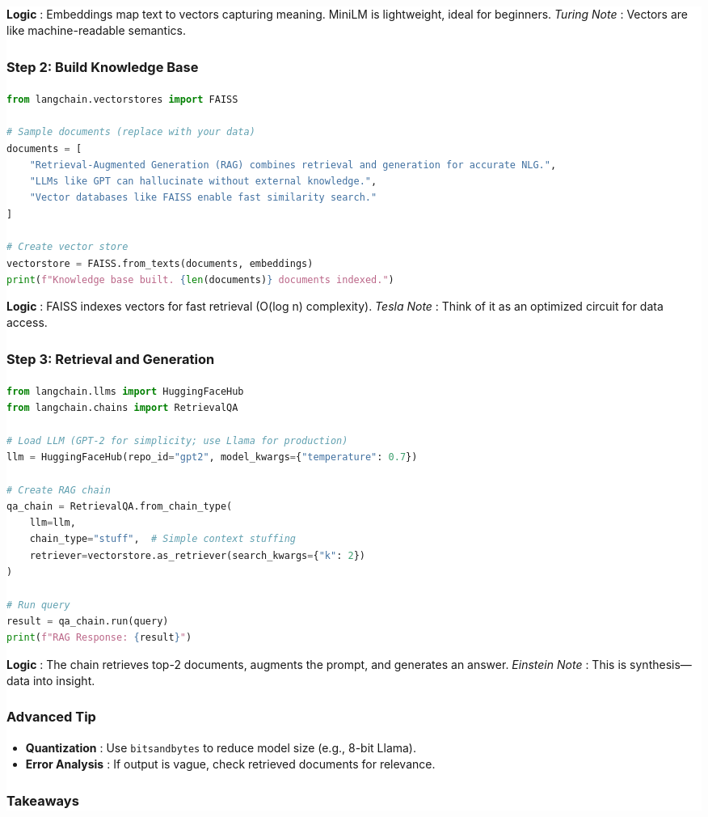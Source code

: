 **Logic** : Embeddings map text to vectors capturing meaning. MiniLM is lightweight, ideal for beginners. _Turing Note_ : Vectors are like machine-readable semantics.

### Step 2: Build Knowledge Base

```python
from langchain.vectorstores import FAISS

# Sample documents (replace with your data)
documents = [
    "Retrieval-Augmented Generation (RAG) combines retrieval and generation for accurate NLG.",
    "LLMs like GPT can hallucinate without external knowledge.",
    "Vector databases like FAISS enable fast similarity search."
]

# Create vector store
vectorstore = FAISS.from_texts(documents, embeddings)
print(f"Knowledge base built. {len(documents)} documents indexed.")
```

**Logic** : FAISS indexes vectors for fast retrieval (O(log n) complexity). _Tesla Note_ : Think of it as an optimized circuit for data access.

### Step 3: Retrieval and Generation

```python
from langchain.llms import HuggingFaceHub
from langchain.chains import RetrievalQA

# Load LLM (GPT-2 for simplicity; use Llama for production)
llm = HuggingFaceHub(repo_id="gpt2", model_kwargs={"temperature": 0.7})

# Create RAG chain
qa_chain = RetrievalQA.from_chain_type(
    llm=llm,
    chain_type="stuff",  # Simple context stuffing
    retriever=vectorstore.as_retriever(search_kwargs={"k": 2})
)

# Run query
result = qa_chain.run(query)
print(f"RAG Response: {result}")
```

**Logic** : The chain retrieves top-2 documents, augments the prompt, and generates an answer. _Einstein Note_ : This is synthesis—data into insight.

### Advanced Tip

- **Quantization** : Use `bitsandbytes` to reduce model size (e.g., 8-bit Llama).
- **Error Analysis** : If output is vague, check retrieved documents for relevance.

### Takeaways
